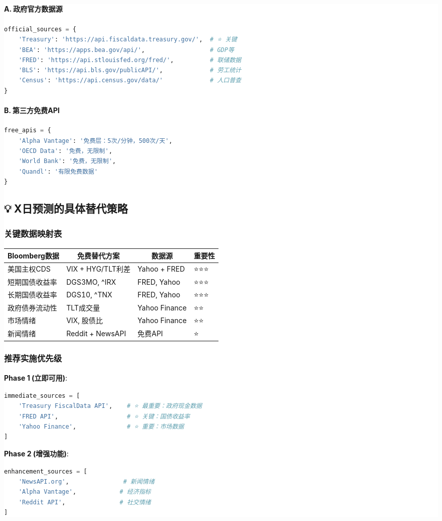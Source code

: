 #### A. 政府官方数据源
```python
official_sources = {
    'Treasury': 'https://api.fiscaldata.treasury.gov/',  # ⭐ 关键
    'BEA': 'https://apps.bea.gov/api/',                  # GDP等
    'FRED': 'https://api.stlouisfed.org/fred/',          # 联储数据
    'BLS': 'https://api.bls.gov/publicAPI/',             # 劳工统计
    'Census': 'https://api.census.gov/data/'             # 人口普查
}
```

#### B. 第三方免费API
```python
free_apis = {
    'Alpha Vantage': '免费层：5次/分钟，500次/天',
    'OECD Data': '免费，无限制',
    'World Bank': '免费，无限制',
    'Quandl': '有限免费数据'
}
```

## 💡 X日预测的具体替代策略

### 关键数据映射表

| Bloomberg数据 | 免费替代方案 | 数据源 | 重要性 |
|---------------|--------------|--------|--------|
| 美国主权CDS | VIX + HYG/TLT利差 | Yahoo + FRED | ⭐⭐⭐ |
| 短期国债收益率 | DGS3MO, ^IRX | FRED, Yahoo | ⭐⭐⭐ |
| 长期国债收益率 | DGS10, ^TNX | FRED, Yahoo | ⭐⭐⭐ |
| 政府债券流动性 | TLT成交量 | Yahoo Finance | ⭐⭐ |
| 市场情绪 | VIX, 股债比 | Yahoo Finance | ⭐⭐ |
| 新闻情绪 | Reddit + NewsAPI | 免费API | ⭐ |

### 推荐实施优先级

**Phase 1 (立即可用)**:
```python
immediate_sources = [
    'Treasury FiscalData API',    # ⭐ 最重要：政府现金数据
    'FRED API',                   # ⭐ 关键：国债收益率
    'Yahoo Finance',              # ⭐ 重要：市场数据
]
```

**Phase 2 (增强功能)**:
```python
enhancement_sources = [
    'NewsAPI.org',               # 新闻情绪
    'Alpha Vantage',            # 经济指标
    'Reddit API',               # 社交情绪
]
```
